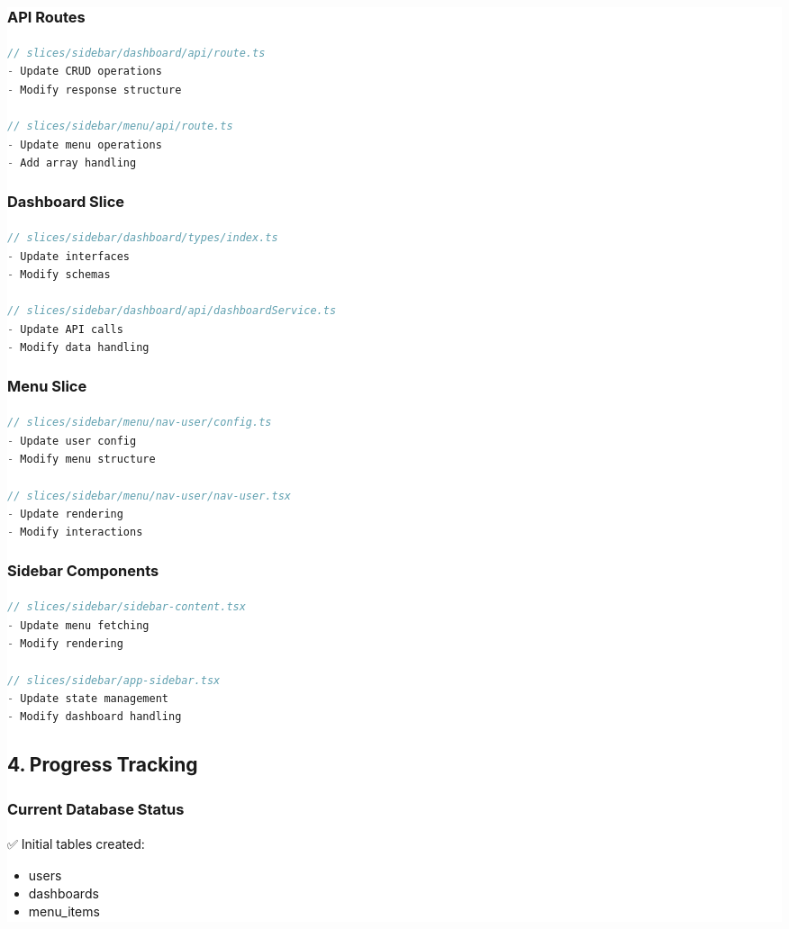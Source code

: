### API Routes
```typescript
// slices/sidebar/dashboard/api/route.ts
- Update CRUD operations
- Modify response structure

// slices/sidebar/menu/api/route.ts
- Update menu operations
- Add array handling
```

### Dashboard Slice
```typescript
// slices/sidebar/dashboard/types/index.ts
- Update interfaces
- Modify schemas

// slices/sidebar/dashboard/api/dashboardService.ts
- Update API calls
- Modify data handling
```

### Menu Slice
```typescript
// slices/sidebar/menu/nav-user/config.ts
- Update user config
- Modify menu structure

// slices/sidebar/menu/nav-user/nav-user.tsx
- Update rendering
- Modify interactions
```

### Sidebar Components
```typescript
// slices/sidebar/sidebar-content.tsx
- Update menu fetching
- Modify rendering

// slices/sidebar/app-sidebar.tsx
- Update state management
- Modify dashboard handling
```

## 4. Progress Tracking

### Current Database Status
✅ Initial tables created:
- users
- dashboards
- menu_items
